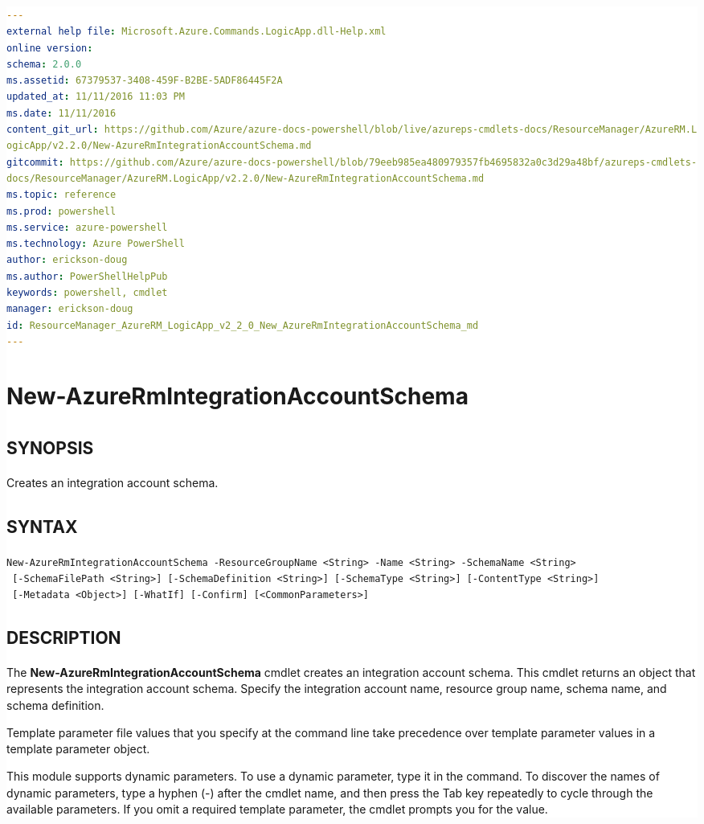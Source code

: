 ```yaml
---
external help file: Microsoft.Azure.Commands.LogicApp.dll-Help.xml
online version: 
schema: 2.0.0
ms.assetid: 67379537-3408-459F-B2BE-5ADF86445F2A
updated_at: 11/11/2016 11:03 PM
ms.date: 11/11/2016
content_git_url: https://github.com/Azure/azure-docs-powershell/blob/live/azureps-cmdlets-docs/ResourceManager/AzureRM.LogicApp/v2.2.0/New-AzureRmIntegrationAccountSchema.md
gitcommit: https://github.com/Azure/azure-docs-powershell/blob/79eeb985ea480979357fb4695832a0c3d29a48bf/azureps-cmdlets-docs/ResourceManager/AzureRM.LogicApp/v2.2.0/New-AzureRmIntegrationAccountSchema.md
ms.topic: reference
ms.prod: powershell
ms.service: azure-powershell
ms.technology: Azure PowerShell
author: erickson-doug
ms.author: PowerShellHelpPub
keywords: powershell, cmdlet
manager: erickson-doug
id: ResourceManager_AzureRM_LogicApp_v2_2_0_New_AzureRmIntegrationAccountSchema_md
---
```


# New-AzureRmIntegrationAccountSchema

## SYNOPSIS
Creates an integration account schema.

## SYNTAX

```
New-AzureRmIntegrationAccountSchema -ResourceGroupName <String> -Name <String> -SchemaName <String>
 [-SchemaFilePath <String>] [-SchemaDefinition <String>] [-SchemaType <String>] [-ContentType <String>]
 [-Metadata <Object>] [-WhatIf] [-Confirm] [<CommonParameters>]
```

## DESCRIPTION
The **New-AzureRmIntegrationAccountSchema** cmdlet creates an integration account schema.
This cmdlet returns an object that represents the integration account schema.
Specify the integration account name, resource group name, schema name, and schema definition.

Template parameter file values that you specify at the command line take precedence over template parameter values in a template parameter object.

This module supports dynamic parameters.
To use a dynamic parameter, type it in the command.
To discover the names of dynamic parameters, type a hyphen (-) after the cmdlet name, and then press the Tab key repeatedly to cycle through the available parameters.
If you omit a required template parameter, the cmdlet prompts you for the value.
